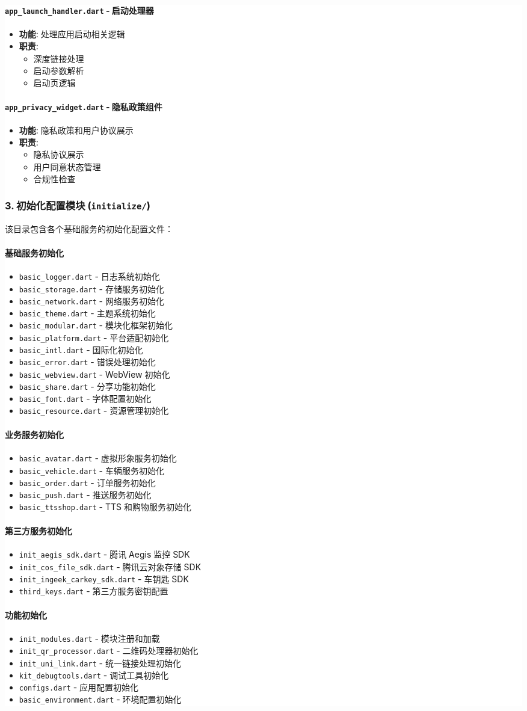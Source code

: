 #### `app_launch_handler.dart` - 启动处理器
- **功能**: 处理应用启动相关逻辑
- **职责**:
  - 深度链接处理
  - 启动参数解析
  - 启动页逻辑

#### `app_privacy_widget.dart` - 隐私政策组件
- **功能**: 隐私政策和用户协议展示
- **职责**:
  - 隐私协议展示
  - 用户同意状态管理
  - 合规性检查

### 3. 初始化配置模块 (`initialize/`)

该目录包含各个基础服务的初始化配置文件：

#### 基础服务初始化
- `basic_logger.dart` - 日志系统初始化
- `basic_storage.dart` - 存储服务初始化
- `basic_network.dart` - 网络服务初始化
- `basic_theme.dart` - 主题系统初始化
- `basic_modular.dart` - 模块化框架初始化
- `basic_platform.dart` - 平台适配初始化
- `basic_intl.dart` - 国际化初始化
- `basic_error.dart` - 错误处理初始化
- `basic_webview.dart` - WebView 初始化
- `basic_share.dart` - 分享功能初始化
- `basic_font.dart` - 字体配置初始化
- `basic_resource.dart` - 资源管理初始化

#### 业务服务初始化
- `basic_avatar.dart` - 虚拟形象服务初始化
- `basic_vehicle.dart` - 车辆服务初始化
- `basic_order.dart` - 订单服务初始化
- `basic_push.dart` - 推送服务初始化
- `basic_ttsshop.dart` - TTS 和购物服务初始化

#### 第三方服务初始化
- `init_aegis_sdk.dart` - 腾讯 Aegis 监控 SDK
- `init_cos_file_sdk.dart` - 腾讯云对象存储 SDK
- `init_ingeek_carkey_sdk.dart` - 车钥匙 SDK
- `third_keys.dart` - 第三方服务密钥配置

#### 功能初始化
- `init_modules.dart` - 模块注册和加载
- `init_qr_processor.dart` - 二维码处理器初始化
- `init_uni_link.dart` - 统一链接处理初始化
- `kit_debugtools.dart` - 调试工具初始化
- `configs.dart` - 应用配置初始化
- `basic_environment.dart` - 环境配置初始化

